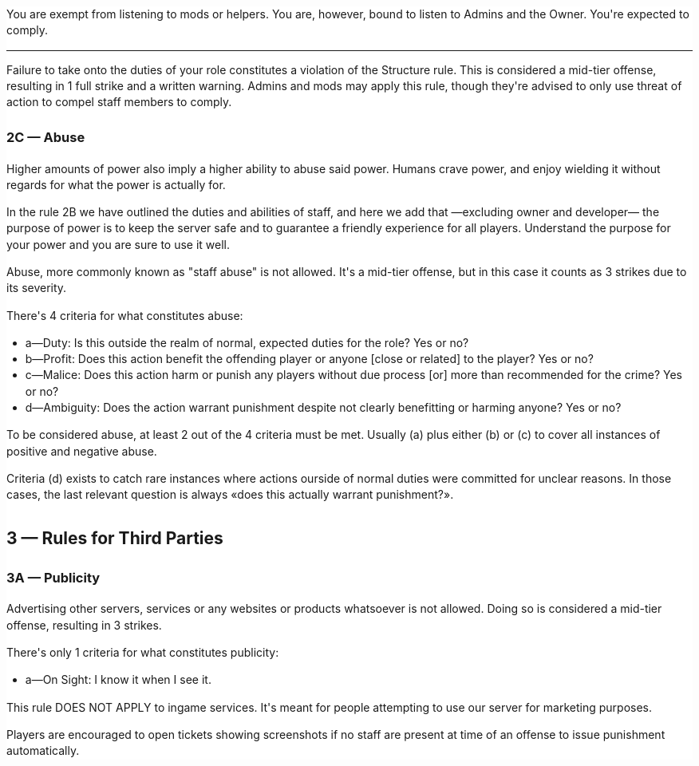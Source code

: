 You are exempt from listening to mods or helpers. You are, however, bound to listen to Admins and the Owner. You're expected to comply.

---

Failure to take onto the duties of your role constitutes a violation of the Structure rule. This is considered a mid-tier offense, resulting in 1 full strike and a written warning. Admins and mods may apply this rule, though they're advised to only use threat of action to compel staff members to comply.

### 2C — Abuse

Higher amounts of power also imply a higher ability to abuse said power. Humans crave power, and enjoy wielding it without regards for what the power is actually for.

In the rule 2B we have outlined the duties and abilities of staff, and here we add that —excluding owner and developer— the purpose of power is to keep the server safe and to guarantee a friendly experience for all players. Understand the purpose for your power and you are sure to use it well.

Abuse, more commonly known as "staff abuse" is not allowed. It's a mid-tier offense, but in this case it counts as 3 strikes due to its severity.

There's 4 criteria for what constitutes abuse:

- a—Duty: Is this outside the realm of normal, expected duties for the role? Yes or no?
- b—Profit: Does this action benefit the offending player or anyone [close or related] to the player? Yes or no?
- c—Malice: Does this action harm or punish any players without due process [or] more than recommended for the crime? Yes or no?
- d—Ambiguity: Does the action warrant punishment despite not clearly benefitting or harming anyone? Yes or no?

To be considered abuse, at least 2 out of the 4 criteria must be met. Usually (a) plus either (b) or (c) to cover all instances of positive and negative abuse.

Criteria (d) exists to catch rare instances where actions ourside of normal duties were committed for unclear reasons. In those cases, the last relevant question is always «does this actually warrant punishment?».

## 3 — Rules for Third Parties

### 3A — Publicity

Advertising other servers, services or any websites or products whatsoever is not allowed. Doing so is considered a mid-tier offense, resulting in 3 strikes.

There's only 1 criteria for what constitutes publicity:

- a—On Sight: I know it when I see it.

This rule DOES NOT APPLY to ingame services. It's meant for people attempting to use our server for marketing purposes.

Players are encouraged to open tickets showing screenshots if no staff are present at time of an offense to issue punishment automatically.
